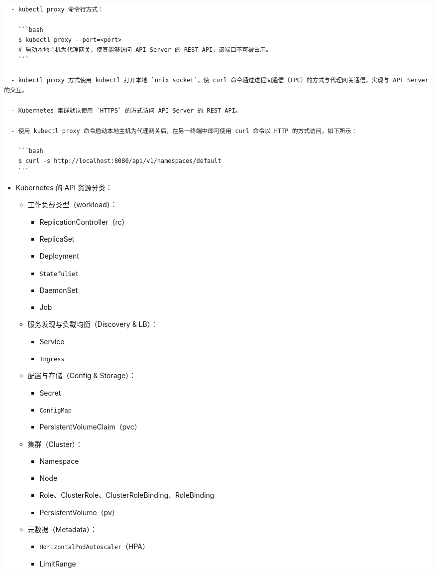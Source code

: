       - kubectl proxy 命令行方式：
        
        ```bash
        $ kubectl proxy --port=<port>
        # 启动本地主机为代理网关，使其能够访问 API Server 的 REST API，该端口不可被占用。
        ```
        
      - kubectl proxy 方式使用 kubectl 打开本地 `unix socket`，使 curl 命令通过进程间通信（IPC）的方式与代理网关通信，实现与 API Server 的交互。
        
      - Kubernetes 集群默认使用 `HTTPS` 的方式访问 API Server 的 REST API。
        
      - 使用 kubectl proxy 命令启动本地主机为代理网关后，在另一终端中即可使用 curl 命令以 HTTP 的方式访问，如下所示：
          
        ```bash
        $ curl -s http://localhost:8080/api/v1/namespaces/default
        ```

- Kubernetes 的 API 资源分类：
  
  - 工作负载类型（workload）：
    
    - ReplicationController（rc）
    
    - ReplicaSet
    
    - Deployment
    
    - `StatefulSet`
    
    - DaemonSet
    
    - Job
  
  - 服务发现与负载均衡（Discovery & LB）：
    
    - Service
    
    - `Ingress`
  
  - 配置与存储（Config & Storage）：
    
    - Secret
    
    - `ConfigMap`
    
    - PersistentVolumeClaim（pvc）
  
  - 集群（Cluster）：
    
    - Namespace
    
    - Node
    
    - Role、ClusterRole、ClusterRoleBinding、RoleBinding
    
    - PersistentVolume（pv）
  
  - 元数据（Metadata）：
    
    - `HorizontalPodAutoscaler`（HPA）
    
    - LimitRange
